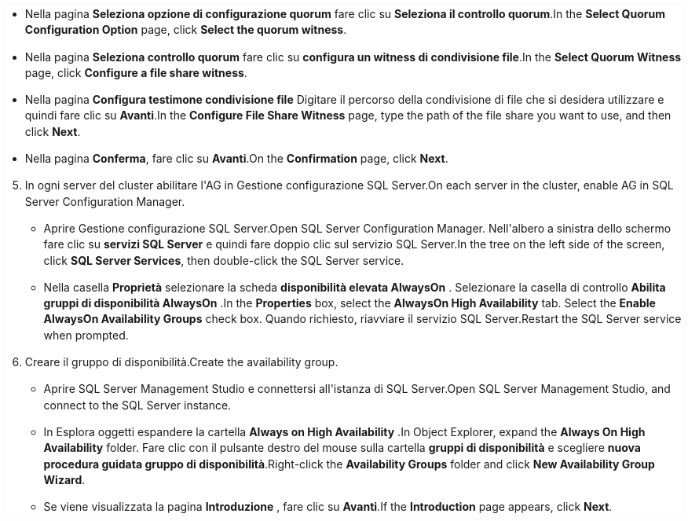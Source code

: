    - <span data-ttu-id="20d5a-324">Nella pagina **Seleziona opzione di configurazione quorum** fare clic su **Seleziona il controllo quorum**.</span><span class="sxs-lookup"><span data-stu-id="20d5a-324">In the **Select Quorum Configuration Option** page, click **Select the quorum witness**.</span></span>
    
   - <span data-ttu-id="20d5a-325">Nella pagina **Seleziona controllo quorum** fare clic su **configura un witness di condivisione file**.</span><span class="sxs-lookup"><span data-stu-id="20d5a-325">In the **Select Quorum Witness** page, click **Configure a file share witness**.</span></span>
    
   - <span data-ttu-id="20d5a-326">Nella pagina **Configura testimone condivisione file** Digitare il percorso della condivisione di file che si desidera utilizzare e quindi fare clic su **Avanti**.</span><span class="sxs-lookup"><span data-stu-id="20d5a-326">In the **Configure File Share Witness** page, type the path of the file share you want to use, and then click **Next**.</span></span>
    
   - <span data-ttu-id="20d5a-327">Nella pagina **Conferma**, fare clic su **Avanti**.</span><span class="sxs-lookup"><span data-stu-id="20d5a-327">On the **Confirmation** page, click **Next**.</span></span>
    
5. <span data-ttu-id="20d5a-328">In ogni server del cluster abilitare l'AG in Gestione configurazione SQL Server.</span><span class="sxs-lookup"><span data-stu-id="20d5a-328">On each server in the cluster, enable AG in SQL Server Configuration Manager.</span></span>
    
   - <span data-ttu-id="20d5a-329">Aprire Gestione configurazione SQL Server.</span><span class="sxs-lookup"><span data-stu-id="20d5a-329">Open SQL Server Configuration Manager.</span></span> <span data-ttu-id="20d5a-330">Nell'albero a sinistra dello schermo fare clic su **servizi SQL Server** e quindi fare doppio clic sul servizio SQL Server.</span><span class="sxs-lookup"><span data-stu-id="20d5a-330">In the tree on the left side of the screen, click **SQL Server Services**, then double-click the SQL Server service.</span></span> 
    
   - <span data-ttu-id="20d5a-331">Nella casella **Proprietà** selezionare la scheda **disponibilità elevata AlwaysOn** . Selezionare la casella di controllo **Abilita gruppi di disponibilità AlwaysOn** .</span><span class="sxs-lookup"><span data-stu-id="20d5a-331">In the **Properties** box, select the **AlwaysOn High Availability** tab. Select the **Enable AlwaysOn Availability Groups** check box.</span></span> <span data-ttu-id="20d5a-332">Quando richiesto, riavviare il servizio SQL Server.</span><span class="sxs-lookup"><span data-stu-id="20d5a-332">Restart the SQL Server service when prompted.</span></span>
    
6. <span data-ttu-id="20d5a-333">Creare il gruppo di disponibilità.</span><span class="sxs-lookup"><span data-stu-id="20d5a-333">Create the availability group.</span></span>
    
   - <span data-ttu-id="20d5a-334">Aprire SQL Server Management Studio e connettersi all'istanza di SQL Server.</span><span class="sxs-lookup"><span data-stu-id="20d5a-334">Open SQL Server Management Studio, and connect to the SQL Server instance.</span></span>
    
   - <span data-ttu-id="20d5a-335">In Esplora oggetti espandere la cartella **Always on High Availability** .</span><span class="sxs-lookup"><span data-stu-id="20d5a-335">In Object Explorer, expand the **Always On High Availability** folder.</span></span> <span data-ttu-id="20d5a-336">Fare clic con il pulsante destro del mouse sulla cartella **gruppi di disponibilità** e scegliere **nuova procedura guidata gruppo di disponibilità**.</span><span class="sxs-lookup"><span data-stu-id="20d5a-336">Right-click the **Availability Groups** folder and click **New Availability Group Wizard**.</span></span>
    
   - <span data-ttu-id="20d5a-337">Se viene visualizzata la pagina **Introduzione** , fare clic su **Avanti**.</span><span class="sxs-lookup"><span data-stu-id="20d5a-337">If the **Introduction** page appears, click **Next**.</span></span>
    